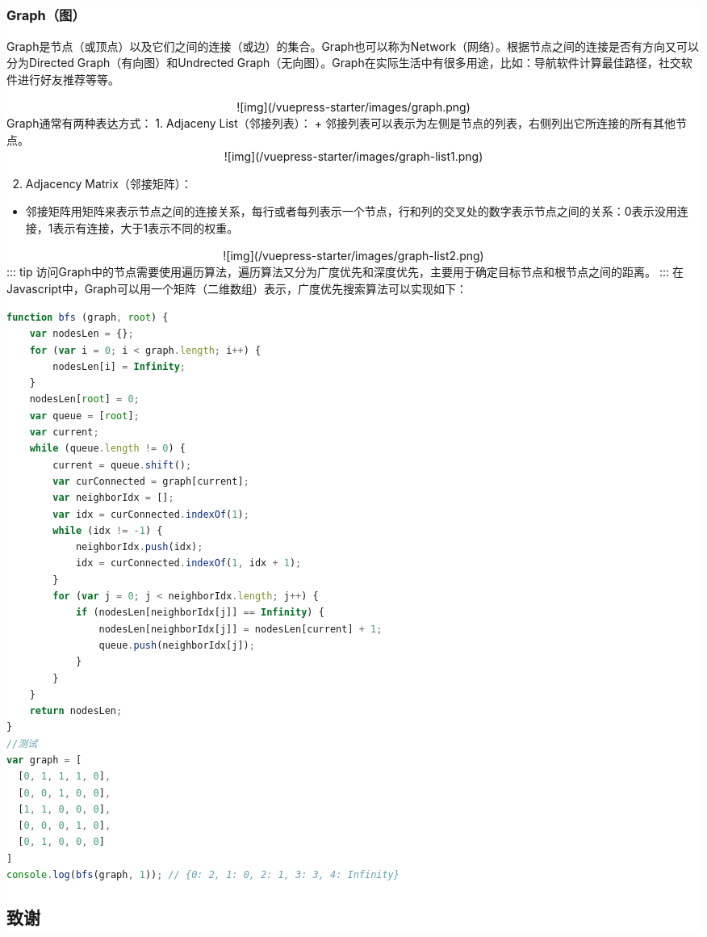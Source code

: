 ### Graph（图）
Graph是节点（或顶点）以及它们之间的连接（或边）的集合。Graph也可以称为Network（网络）。根据节点之间的连接是否有方向又可以分为Directed Graph（有向图）和Undrected Graph（无向图）。Graph在实际生活中有很多用途，比如：导航软件计算最佳路径，社交软件进行好友推荐等等。
<div align=center>
![img](/vuepress-starter/images/graph.png)
</div>
Graph通常有两种表达方式：
1. Adjaceny List（邻接列表）：
+ 邻接列表可以表示为左侧是节点的列表，右侧列出它所连接的所有其他节点。
<div align=center>
![img](/vuepress-starter/images/graph-list1.png)
</div>

2. Adjacency Matrix（邻接矩阵）：
+ 邻接矩阵用矩阵来表示节点之间的连接关系，每行或者每列表示一个节点，行和列的交叉处的数字表示节点之间的关系：0表示没用连接，1表示有连接，大于1表示不同的权重。
<div align=center>
![img](/vuepress-starter/images/graph-list2.png)
</div>
::: tip
访问Graph中的节点需要使用遍历算法，遍历算法又分为广度优先和深度优先，主要用于确定目标节点和根节点之间的距离。
:::
在Javascript中，Graph可以用一个矩阵（二维数组）表示，广度优先搜索算法可以实现如下：

```js
function bfs (graph, root) {
    var nodesLen = {};
    for (var i = 0; i < graph.length; i++) {
        nodesLen[i] = Infinity;
    }
    nodesLen[root] = 0;
    var queue = [root];
    var current;
    while (queue.length != 0) {
        current = queue.shift();
        var curConnected = graph[current];
        var neighborIdx = [];
        var idx = curConnected.indexOf(1);
        while (idx != -1) {
            neighborIdx.push(idx);
            idx = curConnected.indexOf(1, idx + 1);
        }
        for (var j = 0; j < neighborIdx.length; j++) {
            if (nodesLen[neighborIdx[j]] == Infinity) {
                nodesLen[neighborIdx[j]] = nodesLen[current] + 1;
                queue.push(neighborIdx[j]);
            }
        }
    }
    return nodesLen;
}
//测试
var graph = [
  [0, 1, 1, 1, 0],
  [0, 0, 1, 0, 0],
  [1, 1, 0, 0, 0],
  [0, 0, 0, 1, 0],
  [0, 1, 0, 0, 0]
]
console.log(bfs(graph, 1)); // {0: 2, 1: 0, 2: 1, 3: 3, 4: Infinity}
```
## 致谢